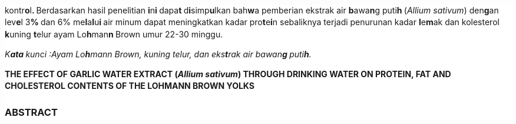 </span><span class="font5">kontr</span><span class="font5" style="font-weight:bold;">o</span><span class="font5">l</span><span class="font5" style="font-weight:bold;">. </span><span class="font5">Berdasarkan hasil penelitian </span><span class="font5" style="font-weight:bold;">i</span><span class="font5">n</span><span class="font5" style="font-weight:bold;">i </span><span class="font5">dapa</span><span class="font5" style="font-weight:bold;">t </span><span class="font5">d</span><span class="font5" style="font-weight:bold;">i</span><span class="font5">simp</span><span class="font5" style="font-weight:bold;">u</span><span class="font5">lkan bah</span><span class="font5" style="font-weight:bold;">w</span><span class="font5">a pemberian ekstrak air </span><span class="font5" style="font-weight:bold;">b</span><span class="font5">awa</span><span class="font5" style="font-weight:bold;">n</span><span class="font5">g puti</span><span class="font5" style="font-weight:bold;">h </span><span class="font5">(</span><span class="font5" style="font-style:italic;">Allium sativum</span><span class="font5">) den</span><span class="font5" style="font-weight:bold;">g</span><span class="font5">an lev</span><span class="font5" style="font-weight:bold;">e</span><span class="font5">l 3</span><span class="font5" style="font-weight:bold;">% </span><span class="font5">dan 6% me</span><span class="font5" style="font-weight:bold;">l</span><span class="font5">a</span><span class="font5" style="font-weight:bold;">l</span><span class="font5">u</span><span class="font5" style="font-weight:bold;">i </span><span class="font5">air minum dapat meningkatkan kadar pro</span><span class="font5" style="font-weight:bold;">t</span><span class="font5">e</span><span class="font5" style="font-weight:bold;">i</span><span class="font5">n sebaliknya terjadi penurunan kadar </span><span class="font5" style="font-weight:bold;">l</span><span class="font5">e</span><span class="font5" style="font-weight:bold;">m</span><span class="font5">ak dan kolesterol </span><span class="font5" style="font-weight:bold;">k</span><span class="font5">uning </span><span class="font5" style="font-weight:bold;">t</span><span class="font5">elur ayam Lo</span><span class="font5" style="font-weight:bold;">h</span><span class="font5">man</span><span class="font5" style="font-weight:bold;">n </span><span class="font5">Brown umur 22-30 minggu.</span></p>
<p><span class="font5" style="font-style:italic;">K</span><span class="font5" style="font-weight:bold;font-style:italic;">ata </span><span class="font5" style="font-style:italic;">kunci :Ayam Lo</span><span class="font5" style="font-weight:bold;font-style:italic;">h</span><span class="font5" style="font-style:italic;">mann Brown, kuning telur, dan eks</span><span class="font5" style="font-weight:bold;font-style:italic;">t</span><span class="font5" style="font-style:italic;">rak air bawan</span><span class="font5" style="font-weight:bold;font-style:italic;">g </span><span class="font5" style="font-style:italic;">puti</span><span class="font5" style="font-weight:bold;font-style:italic;">h</span><span class="font5" style="font-style:italic;">.</span></p>
<p><span class="font6" style="font-weight:bold;">THE EFFECT OF GARLIC WATER EXTRACT (</span><span class="font6" style="font-weight:bold;font-style:italic;">Allium sativum</span><span class="font6" style="font-weight:bold;">) THROUGH DRINKING WATER ON PROTEIN, FAT AND CHOLESTEROL CONTENTS OF THE LOHMANN BROWN YOLKS</span></p>
<h3><a name="bookmark4"></a><span class="font5" style="font-weight:bold;"><a name="bookmark5"></a>ABSTRACT</span></h3>